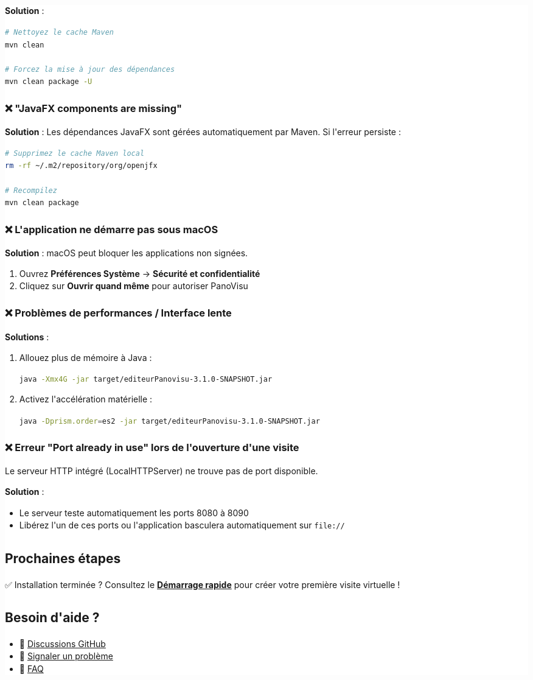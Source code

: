 **Solution** :
```bash
# Nettoyez le cache Maven
mvn clean

# Forcez la mise à jour des dépendances
mvn clean package -U
```

### ❌ "JavaFX components are missing"

**Solution** :
Les dépendances JavaFX sont gérées automatiquement par Maven. Si l'erreur persiste :

```bash
# Supprimez le cache Maven local
rm -rf ~/.m2/repository/org/openjfx

# Recompilez
mvn clean package
```

### ❌ L'application ne démarre pas sous macOS

**Solution** :
macOS peut bloquer les applications non signées.

1. Ouvrez **Préférences Système** → **Sécurité et confidentialité**
2. Cliquez sur **Ouvrir quand même** pour autoriser PanoVisu

### ❌ Problèmes de performances / Interface lente

**Solutions** :
1. Allouez plus de mémoire à Java :
   ```bash
   java -Xmx4G -jar target/editeurPanovisu-3.1.0-SNAPSHOT.jar
   ```

2. Activez l'accélération matérielle :
   ```bash
   java -Dprism.order=es2 -jar target/editeurPanovisu-3.1.0-SNAPSHOT.jar
   ```

### ❌ Erreur "Port already in use" lors de l'ouverture d'une visite

Le serveur HTTP intégré (LocalHTTPServer) ne trouve pas de port disponible.

**Solution** :
- Le serveur teste automatiquement les ports 8080 à 8090
- Libérez l'un de ces ports ou l'application basculera automatiquement sur `file://`

## Prochaines étapes

✅ Installation terminée ? Consultez le **[Démarrage rapide](Démarrage-rapide)** pour créer votre première visite virtuelle !

## Besoin d'aide ?

- 💬 [Discussions GitHub](https://github.com/llang57/editeurPanovisu/discussions)
- 🐛 [Signaler un problème](https://github.com/llang57/editeurPanovisu/issues)
- 📖 [FAQ](FAQ)
